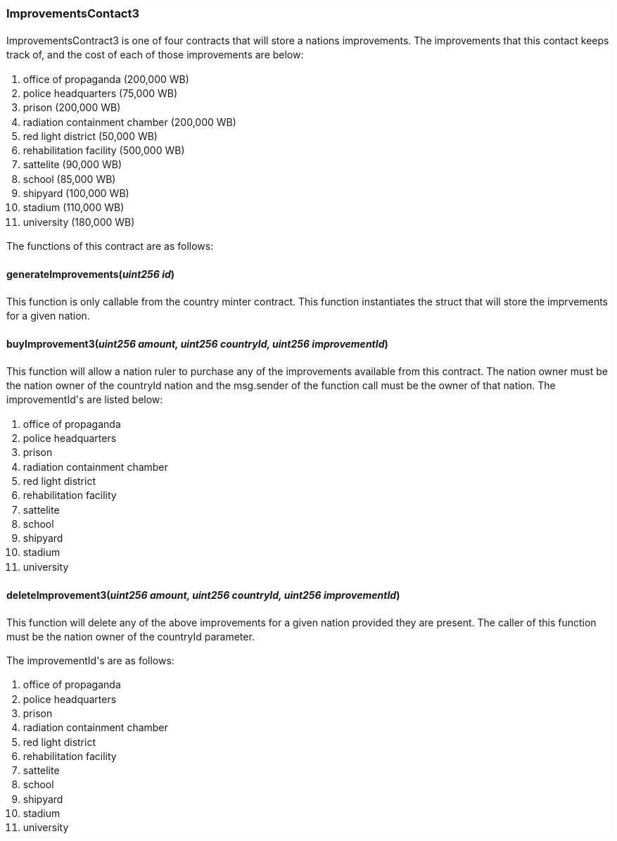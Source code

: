 ### ImprovementsContact3

ImprovementsContract3 is one of four contracts that will store a nations improvements. The improvements that this contact keeps track of, and the cost of each of those improvements are below:

1. office of propaganda (200,000 WB)
2. police headquarters (75,000 WB)
3. prison (200,000 WB)
4. radiation containment chamber (200,000 WB)
5. red light district (50,000 WB)
6. rehabilitation facility (500,000 WB)
7. sattelite (90,000 WB)
8. school (85,000 WB)
9. shipyard (100,000 WB)
10. stadium (110,000 WB)
11. university (180,000 WB)

The functions of this contract are as follows:

#### generateImprovements(_uint256 id_)

This function is only callable from the country minter contract. This function instantiates the struct that will store the imprvements for a given nation.

#### buyImprovement3(_uint256 amount, uint256 countryId, uint256 improvementId_)

This function will allow a nation ruler to purchase any of the improvements available from this contract. The nation owner must be the nation owner of the countryId nation and the msg.sender of the function call must be the owner of that nation. The improvementId's are listed below:

1. office of propaganda
2. police headquarters
3. prison
4. radiation containment chamber
5. red light district
6. rehabilitation facility
7. sattelite
8. school
9. shipyard
10. stadium
11. university

#### deleteImprovement3(_uint256 amount, uint256 countryId, uint256 improvementId_)

This function will delete any of the above improvements for a given nation provided they are present. The caller of this function must be the nation owner of the countryId parameter.

The improvementId's are as follows:

1. office of propaganda
2. police headquarters
3. prison
4. radiation containment chamber
5. red light district
6. rehabilitation facility
7. sattelite
8. school
9. shipyard
10. stadium
11. university
